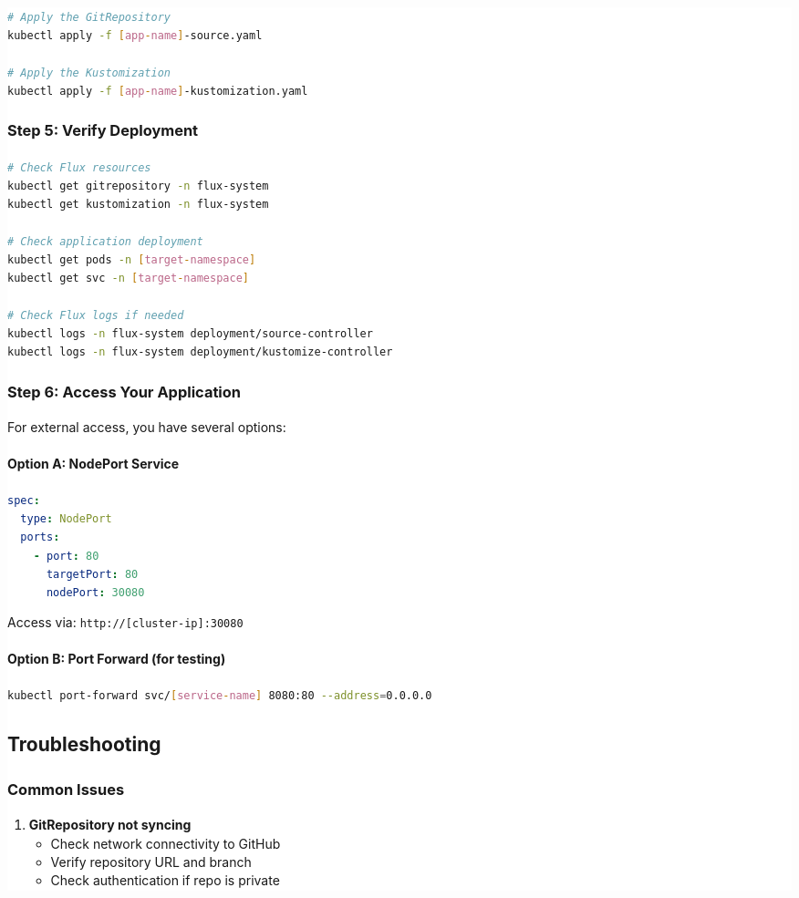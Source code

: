 ```bash
# Apply the GitRepository
kubectl apply -f [app-name]-source.yaml

# Apply the Kustomization
kubectl apply -f [app-name]-kustomization.yaml
```

### Step 5: Verify Deployment

```bash
# Check Flux resources
kubectl get gitrepository -n flux-system
kubectl get kustomization -n flux-system

# Check application deployment
kubectl get pods -n [target-namespace]
kubectl get svc -n [target-namespace]

# Check Flux logs if needed
kubectl logs -n flux-system deployment/source-controller
kubectl logs -n flux-system deployment/kustomize-controller
```

### Step 6: Access Your Application

For external access, you have several options:

#### Option A: NodePort Service
```yaml
spec:
  type: NodePort
  ports:
    - port: 80
      targetPort: 80
      nodePort: 30080
```
Access via: `http://[cluster-ip]:30080`

#### Option B: Port Forward (for testing)
```bash
kubectl port-forward svc/[service-name] 8080:80 --address=0.0.0.0
```

## Troubleshooting

### Common Issues

1. **GitRepository not syncing**
   - Check network connectivity to GitHub
   - Verify repository URL and branch
   - Check authentication if repo is private

